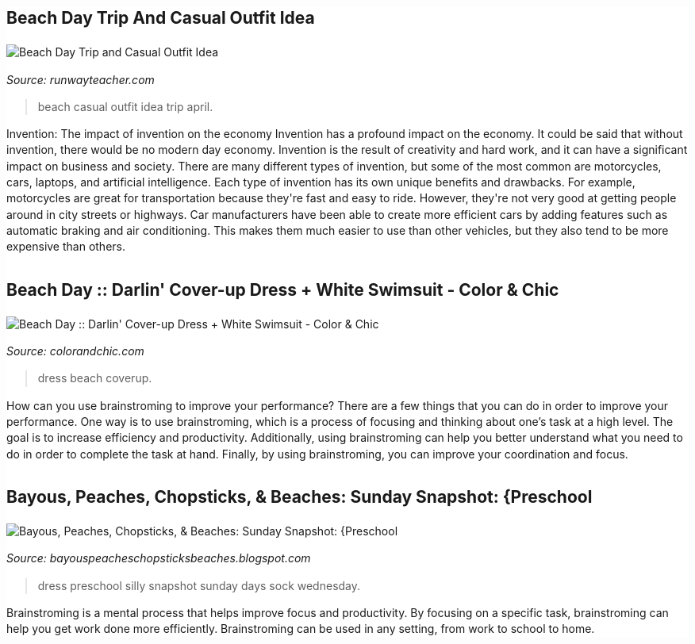     
## Beach Day Trip And Casual Outfit Idea

<img loading=lazy src="http://runwayteacher.com/wp-content/uploads/2019/04/Casual-Beach-Outfit-3-1-of-1.jpg" onerror="this.onerror=null;this.src='https://tse4.mm.bing.net/th?id=OIP.lzLUEcdUhYuF8vNfSbNodAHaKy&amp;pid=15.1';" alt="Beach Day Trip and Casual Outfit Idea">

_Source: runwayteacher.com_

>beach casual outfit idea trip april. 

	

Invention: The impact of invention on the economy
Invention has a profound impact on the economy. It could be said that without invention, there would be no modern day economy. Invention is the result of creativity and hard work, and it can have a significant impact on business and society. There are many different types of invention, but some of the most common are motorcycles, cars, laptops, and artificial intelligence. Each type of invention has its own unique benefits and drawbacks. For example, motorcycles are great for transportation because they're fast and easy to ride. However, they're not very good at getting people around in city streets or highways. Car manufacturers have been able to create more efficient cars by adding features such as automatic braking and air conditioning. This makes them much easier to use than other vehicles, but they also tend to be more expensive than others.

    
## Beach Day :: Darlin&#039; Cover-up Dress + White Swimsuit - Color &amp; Chic

<img loading=lazy src="https://colorandchic.com/wp-content/uploads/2017/06/IMG_1160-1.jpg" onerror="this.onerror=null;this.src='https://tse1.mm.bing.net/th?id=OIP.ZVu3lWGVHkJsX0DZjOvoaAHaLH&amp;pid=15.1';" alt="Beach Day :: Darlin&#039; Cover-up Dress + White Swimsuit - Color &amp; Chic">

_Source: colorandchic.com_

>dress beach coverup. 

	

How can you use brainstroming to improve your performance?
There are a few things that you can do in order to improve your performance. One way is to use brainstroming, which is a process of focusing and thinking about one’s task at a high level. The goal is to increase efficiency and productivity. Additionally, using brainstroming can help you better understand what you need to do in order to complete the task at hand. Finally, by using brainstroming, you can improve your coordination and focus.

    
## Bayous, Peaches, Chopsticks, &amp; Beaches: Sunday Snapshot: {Preschool

<img loading=lazy src="https://3.bp.blogspot.com/-wo-Fl5z4Avc/TXz9RnRi41I/AAAAAAAAC2g/5UcOSa7YYAo/s1600/IMG_5735.JPG" onerror="this.onerror=null;this.src='https://tse3.mm.bing.net/th?id=OIP.Xc6SXUj2KRXfBbRVX62fVwHaJ4&amp;pid=15.1';" alt="Bayous, Peaches, Chopsticks, &amp; Beaches: Sunday Snapshot: {Preschool">

_Source: bayouspeacheschopsticksbeaches.blogspot.com_

>dress preschool silly snapshot sunday days sock wednesday. 

	

Brainstroming is a mental process that helps improve focus and productivity. By focusing on a specific task, brainstroming can help you get work done more efficiently. Brainstroming can be used in any setting, from work to school to home.
